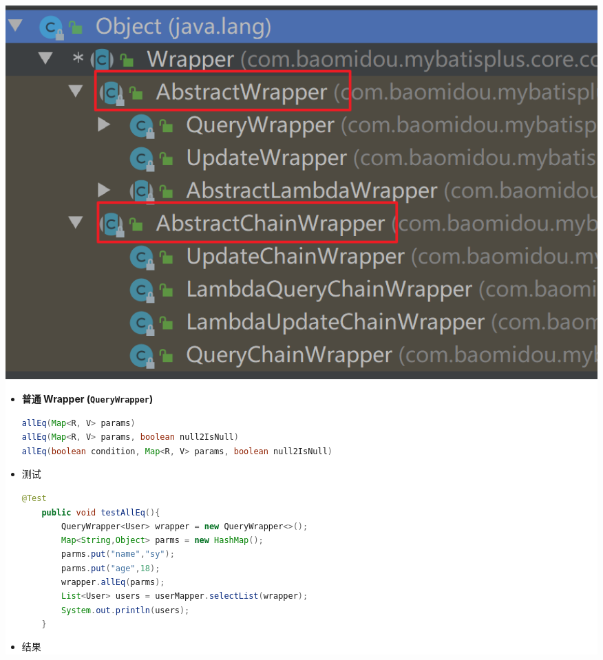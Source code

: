   ![image-20221202193654533](picture/image-20221202193654533.png)

- **普通 Wrapper (`QueryWrapper`)**

  ```java
  allEq(Map<R, V> params)
  allEq(Map<R, V> params, boolean null2IsNull)
  allEq(boolean condition, Map<R, V> params, boolean null2IsNull)
  ```

- 测试

  ```java
  @Test
      public void testAllEq(){
          QueryWrapper<User> wrapper = new QueryWrapper<>();
          Map<String,Object> parms = new HashMap();
          parms.put("name","sy");
          parms.put("age",18);
          wrapper.allEq(parms);
          List<User> users = userMapper.selectList(wrapper);
          System.out.println(users);
      }
  ```

- 结果
